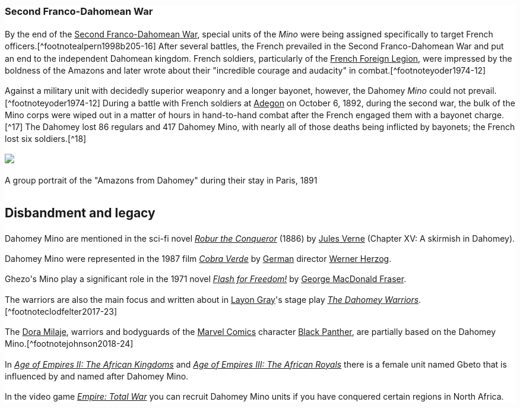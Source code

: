 ### Second Franco-Dahomean War

By the end of the [Second Franco-Dahomean War](https://en.m.wikipedia.org/wiki/Second_Franco-Dahomean_War "Second Franco-Dahomean War"), special units of the *Mino* were being assigned specifically to target French officers.[^footnotealpern1998b205-16] After several battles, the French prevailed in the Second Franco-Dahomean War and put an end to the independent Dahomean kingdom. French soldiers, particularly of the [French Foreign Legion](https://en.m.wikipedia.org/wiki/French_Foreign_Legion "French Foreign Legion"), were impressed by the boldness of the Amazons and later wrote about their "incredible courage and audacity" in combat.[^footnoteyoder1974-12]

Against a military unit with decidedly superior weaponry and a longer bayonet, however, the Dahomey *Mino* could not prevail.[^footnoteyoder1974-12] During a battle with French soldiers at [Adegon](https://en.m.wikipedia.org/wiki/Second_Franco-Dahomean_War#Battle_of_Ad%C3%A9gon "Second Franco-Dahomean War") on October 6, 1892, during the second war, the bulk of the Mino corps were wiped out in a matter of hours in hand-to-hand combat after the French engaged them with a bayonet charge.[^17] The Dahomey lost 86 regulars and 417 Dahomey Mino, with nearly all of those deaths being inflicted by bayonets; the French lost six soldiers.[^18]

![](https://upload.wikimedia.org/wikipedia/commons/thumb/5/57/COLLECTIE_TROPENMUSEUM_Groepsportret_van_de_zogenaamde_%27Amazones_uit_Dahomey%27_tijdens_hun_verblijf_in_Parijs_TMnr_60038362.jpg/220px-COLLECTIE_TROPENMUSEUM_Groepsportret_van_de_zogenaamde_%27Amazones_uit_Dahomey%27_tijdens_hun_verblijf_in_Parijs_TMnr_60038362.jpg)

A group portrait of the "Amazons from Dahomey" during their stay in Paris, 1891

## Disbandment and legacy

Dahomey Mino are mentioned in the sci-fi novel *[Robur the Conqueror](https://en.m.wikipedia.org/wiki/Robur_the_Conqueror "Robur the Conqueror")* (1886) by [Jules Verne](https://en.m.wikipedia.org/wiki/Jules_Verne "Jules Verne") (Chapter XV: A skirmish in Dahomey).

Dahomey Mino were represented in the 1987 film *[Cobra Verde](https://en.m.wikipedia.org/wiki/Cobra_Verde "Cobra Verde")* by [German](https://en.m.wikipedia.org/wiki/German_people "German people") director [Werner Herzog](https://en.m.wikipedia.org/wiki/Werner_Herzog "Werner Herzog").

Ghezo's Mino play a significant role in the 1971 novel *[Flash for Freedom!](https://en.m.wikipedia.org/wiki/Flash_for_Freedom! "Flash for Freedom!")* by [George MacDonald Fraser](https://en.m.wikipedia.org/wiki/George_MacDonald_Fraser "George MacDonald Fraser").

The warriors are also the main focus and written about in [Layon Gray](https://en.m.wikipedia.org/wiki/Layon_Gray "Layon Gray")'s stage play *[The Dahomey Warriors](https://en.m.wikipedia.org/w/index.php?title=The_Dahomey_Warriors&action=edit&redlink=1 "The Dahomey Warriors (page does not exist)")*.[^footnoteclodfelter2017-23]

The [Dora Milaje](https://en.m.wikipedia.org/wiki/Dora_Milaje "Dora Milaje"), warriors and bodyguards of the [Marvel Comics](https://en.m.wikipedia.org/wiki/Marvel_Comics "Marvel Comics") character [Black Panther](https://en.m.wikipedia.org/wiki/Black_Panther_\(comics\) "Black Panther (comics)"), are partially based on the Dahomey Mino.[^footnotejohnson2018-24]

In *[Age of Empires II: The African Kingdoms](https://en.m.wikipedia.org/wiki/Age_of_Empires_II:_HD_Edition "Age of Empires II: HD Edition")* and *[Age of Empires III: The African Royals](https://en.m.wikipedia.org/wiki/Age_of_Empires_III:_Definitive_Edition "Age of Empires III: Definitive Edition")* there is a female unit named Gbeto that is influenced by and named after Dahomey Mino.

In the video game *[Empire: Total War](https://en.m.wikipedia.org/wiki/Empire:_Total_War "Empire: Total War")* you can recruit Dahomey Mino units if you have conquered certain regions in North Africa.
